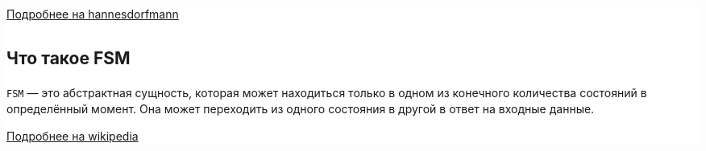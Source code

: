 [Подробнее на hannesdorfmann](http://hannesdorfmann.com/android/model-view-intent/)

## Что такое FSM

`FSM` — это абстрактная сущность, которая может находиться только в одном из конечного количества
состояний в определённый момент. Она может переходить из одного состояния в другой в ответ на
входные данные.

[Подробнее на wikipedia](https://en.wikipedia.org/wiki/Finite-state_machine)